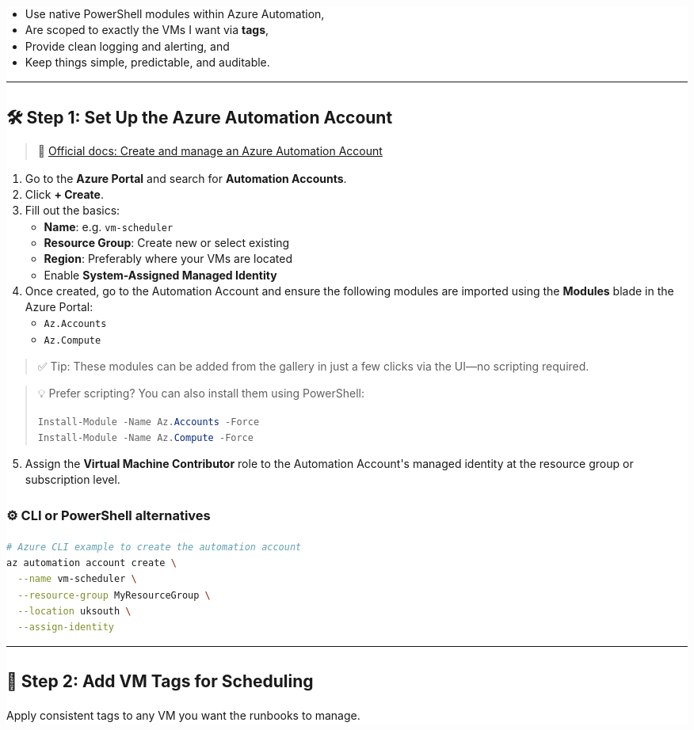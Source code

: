 - Use native PowerShell modules within Azure Automation,
- Are scoped to exactly the VMs I want via **tags**,
- Provide clean logging and alerting, and
- Keep things simple, predictable, and auditable.

---

## 🛠️ Step 1: Set Up the Azure Automation Account

> 🔗 [Official docs: Create and manage an Azure Automation Account](https://learn.microsoft.com/en-us/azure/automation/automation-create-standalone-account)

1. Go to the **Azure Portal** and search for **Automation Accounts**.
2. Click **+ Create**.
3. Fill out the basics:
   - **Name**: e.g. `vm-scheduler`
   - **Resource Group**: Create new or select existing
   - **Region**: Preferably where your VMs are located
   - Enable **System-Assigned Managed Identity**
4. Once created, go to the Automation Account and ensure the following modules are imported using the **Modules** blade in the Azure Portal:
   - `Az.Accounts`
   - `Az.Compute`

> ✅ Tip: These modules can be added from the gallery in just a few clicks via the UI—no scripting required.

> 💡 Prefer scripting? You can also install them using PowerShell:
>
> ```powershell
> Install-Module -Name Az.Accounts -Force
> Install-Module -Name Az.Compute -Force
> ```

5. Assign the **Virtual Machine Contributor** role to the Automation Account's managed identity at the resource group or subscription level.

### ⚙️ CLI or PowerShell alternatives

```bash
# Azure CLI example to create the automation account
az automation account create \
  --name vm-scheduler \
  --resource-group MyResourceGroup \
  --location uksouth \
  --assign-identity
```

---

## 📅 Step 2: Add VM Tags for Scheduling

Apply consistent tags to any VM you want the runbooks to manage.
